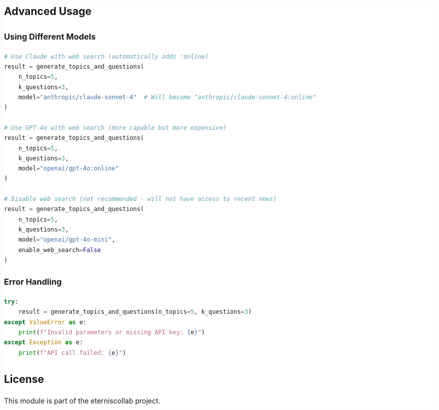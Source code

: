 ## Advanced Usage

### Using Different Models

```python
# Use Claude with web search (automatically adds :online)
result = generate_topics_and_questions(
    n_topics=5,
    k_questions=3,
    model="anthropic/claude-sonnet-4"  # Will become "anthropic/claude-sonnet-4:online"
)

# Use GPT-4o with web search (more capable but more expensive)
result = generate_topics_and_questions(
    n_topics=5,
    k_questions=3,
    model="openai/gpt-4o:online"
)

# Disable web search (not recommended - will not have access to recent news)
result = generate_topics_and_questions(
    n_topics=5,
    k_questions=3,
    model="openai/gpt-4o-mini",
    enable_web_search=False
)
```

### Error Handling

```python
try:
    result = generate_topics_and_questions(n_topics=5, k_questions=3)
except ValueError as e:
    print(f"Invalid parameters or missing API key: {e}")
except Exception as e:
    print(f"API call failed: {e}")
```

## License

This module is part of the eterniscollab project.
